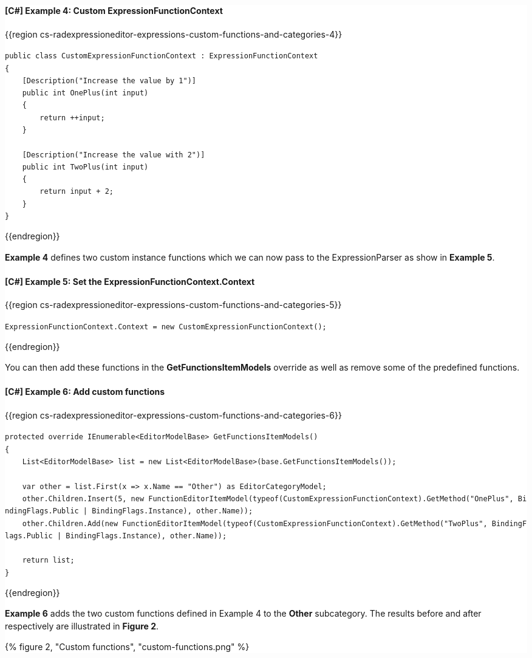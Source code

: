 #### [C#] Example 4: Custom ExpressionFunctionContext

{{region cs-radexpressioneditor-expressions-custom-functions-and-categories-4}}

    public class CustomExpressionFunctionContext : ExpressionFunctionContext
    {
        [Description("Increase the value by 1")]
        public int OnePlus(int input)
        {
            return ++input;
        }
        
        [Description("Increase the value with 2")]
        public int TwoPlus(int input)
        {
            return input + 2;
        }
    }
{{endregion}}

**Example 4** defines two custom instance functions which we can now pass to the ExpressionParser as show in **Example 5**.

#### [C#] Example 5: Set the ExpressionFunctionContext.Context

{{region cs-radexpressioneditor-expressions-custom-functions-and-categories-5}}

    ExpressionFunctionContext.Context = new CustomExpressionFunctionContext();
{{endregion}}

You can then add these functions in the **GetFunctionsItemModels** override as well as remove some of the predefined functions.

#### [C#] Example 6: Add custom functions

{{region cs-radexpressioneditor-expressions-custom-functions-and-categories-6}}

    protected override IEnumerable<EditorModelBase> GetFunctionsItemModels()
    {
        List<EditorModelBase> list = new List<EditorModelBase>(base.GetFunctionsItemModels());

        var other = list.First(x => x.Name == "Other") as EditorCategoryModel;
        other.Children.Insert(5, new FunctionEditorItemModel(typeof(CustomExpressionFunctionContext).GetMethod("OnePlus", BindingFlags.Public | BindingFlags.Instance), other.Name));
        other.Children.Add(new FunctionEditorItemModel(typeof(CustomExpressionFunctionContext).GetMethod("TwoPlus", BindingFlags.Public | BindingFlags.Instance), other.Name));

        return list;
    }
{{endregion}}

**Example 6** adds the two custom functions defined in Example 4 to the **Other** subcategory. The results before and after respectively are illustrated in **Figure 2**. 

{% figure 2, "Custom functions", "custom-functions.png" %}
